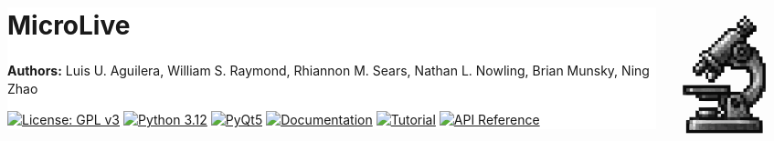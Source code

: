 # MicroLive <img src="docs/icons/icon_micro.png" alt="Micro Logo" width="150" align="right" />

**Authors:** Luis U. Aguilera, William S. Raymond, Rhiannon M. Sears, Nathan L. Nowling, Brian Munsky, Ning Zhao

[![License: GPL v3](https://img.shields.io/badge/License-GPLv3-blue.svg)](https://www.gnu.org/licenses/gpl-3.0)
[![Python 3.12](https://img.shields.io/badge/python-3.12-blue.svg)](https://www.python.org/downloads/release/python-312/)
[![PyQt5](https://img.shields.io/badge/GUI-PyQt5-green.svg)](https://pypi.org/project/PyQt5/)
[![Documentation](https://img.shields.io/badge/docs-available-brightgreen.svg)](docs/user_guide.md)
[![Tutorial](https://img.shields.io/badge/tutorial-step--by--step-orange.svg)](docs/tutorial.md)
[![API Reference](https://img.shields.io/badge/API-reference-blue.svg)](docs/api_reference.md)
